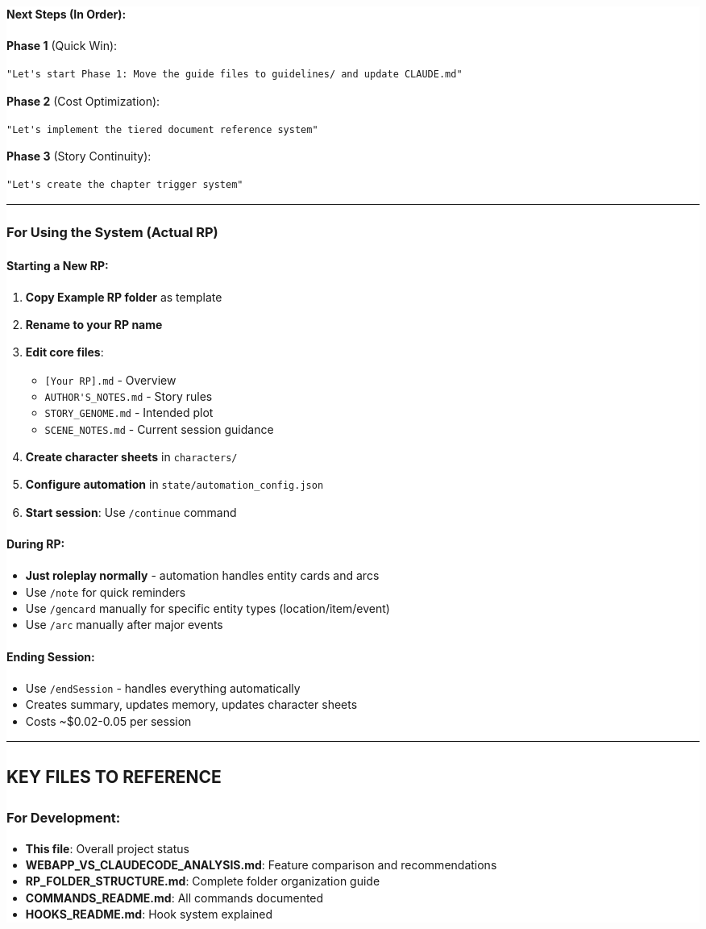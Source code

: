 #### Next Steps (In Order):

**Phase 1** (Quick Win):
```
"Let's start Phase 1: Move the guide files to guidelines/ and update CLAUDE.md"
```

**Phase 2** (Cost Optimization):
```
"Let's implement the tiered document reference system"
```

**Phase 3** (Story Continuity):
```
"Let's create the chapter trigger system"
```

---

### For Using the System (Actual RP)

#### Starting a New RP:

1. **Copy Example RP folder** as template
2. **Rename to your RP name**
3. **Edit core files**:
   - `[Your RP].md` - Overview
   - `AUTHOR'S_NOTES.md` - Story rules
   - `STORY_GENOME.md` - Intended plot
   - `SCENE_NOTES.md` - Current session guidance

4. **Create character sheets** in `characters/`
5. **Configure automation** in `state/automation_config.json`
6. **Start session**: Use `/continue` command

#### During RP:

- **Just roleplay normally** - automation handles entity cards and arcs
- Use `/note` for quick reminders
- Use `/gencard` manually for specific entity types (location/item/event)
- Use `/arc` manually after major events

#### Ending Session:

- Use `/endSession` - handles everything automatically
- Creates summary, updates memory, updates character sheets
- Costs ~$0.02-0.05 per session

---

## KEY FILES TO REFERENCE

### For Development:

- **This file**: Overall project status
- **WEBAPP_VS_CLAUDECODE_ANALYSIS.md**: Feature comparison and recommendations
- **RP_FOLDER_STRUCTURE.md**: Complete folder organization guide
- **COMMANDS_README.md**: All commands documented
- **HOOKS_README.md**: Hook system explained
